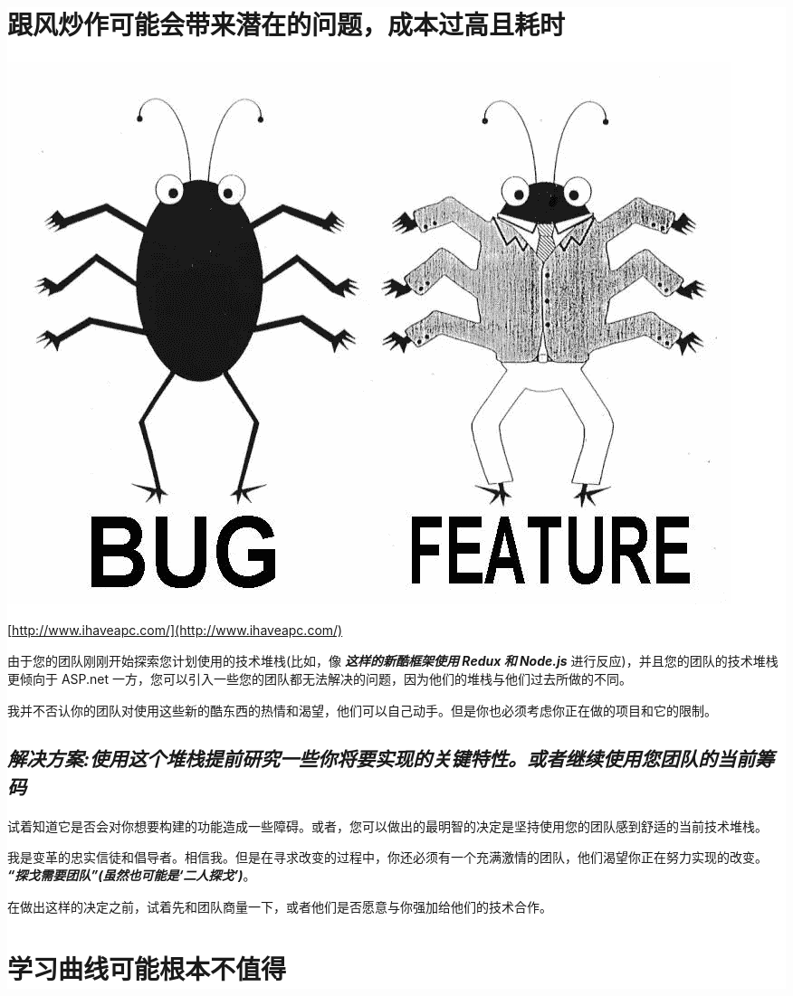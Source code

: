 # **跟风炒作可能会带来潜在的问题，成本过高且耗时**

![](img/263ffeec56925d65027eaf996379764e.png)

[http://www.ihaveapc.com/](http://www.ihaveapc.com/)

由于您的团队刚刚开始探索您计划使用的技术堆栈(比如，像 ***这样的新酷框架使用 Redux 和 Node.js*** 进行反应)，并且您的团队的技术堆栈更倾向于 ASP.net 一方，您可以引入一些您的团队都无法解决的问题，因为他们的堆栈与他们过去所做的不同。

我并不否认你的团队对使用这些新的酷东西的热情和渴望，他们可以自己动手。但是你也必须考虑你正在做的项目和它的限制。

## *解决方案:使用这个堆栈提前研究一些你将要实现的关键特性。或者继续使用您团队的当前筹码*

试着知道它是否会对你想要构建的功能造成一些障碍。或者，您可以做出的最明智的决定是坚持使用您的团队感到舒适的当前技术堆栈。

我是变革的忠实信徒和倡导者。相信我。但是在寻求改变的过程中，你还必须有一个充满激情的团队，他们渴望你正在努力实现的改变。 ***“探戈需要团队”(虽然也可能是‘二人探戈’)***。

在做出这样的决定之前，试着先和团队商量一下，或者他们是否愿意与你强加给他们的技术合作。

# **学习曲线可能根本不值得**
